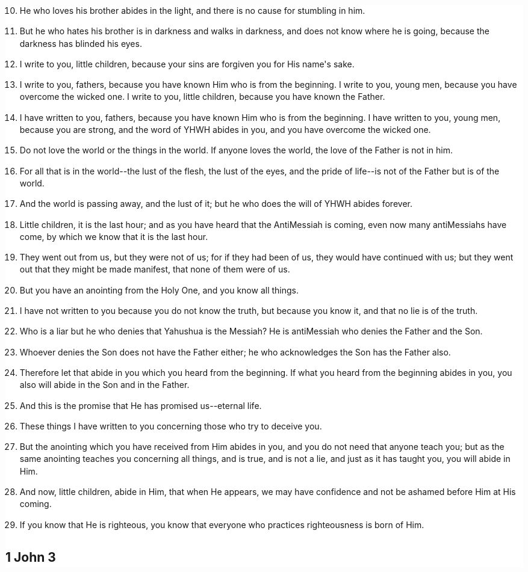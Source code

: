 10. He who loves his brother abides in the light, and there is no cause for stumbling in him.

11. But he who hates his brother is in darkness and walks in darkness, and does not know where he is going, because the darkness has blinded his eyes.

12. I write to you, little children, because your sins are forgiven you for His name's sake.

13. I write to you, fathers, because you have known Him who is from the beginning. I write to you, young men, because you have overcome the wicked one. I write to you, little children, because you have known the Father.

14. I have written to you, fathers, because you have known Him who is from the beginning. I have written to you, young men, because you are strong, and the word of YHWH abides in you, and you have overcome the wicked one.

15. Do not love the world or the things in the world. If anyone loves the world, the love of the Father is not in him.

16. For all that is in the world--the lust of the flesh, the lust of the eyes, and the pride of life--is not of the Father but is of the world.

17. And the world is passing away, and the lust of it; but he who does the will of YHWH abides forever.

18. Little children, it is the last hour; and as you have heard that the AntiMessiah is coming, even now many antiMessiahs have come, by which we know that it is the last hour.

19. They went out from us, but they were not of us; for if they had been of us, they would have continued with us; but they went out that they might be made manifest, that none of them were of us.

20. But you have an anointing from the Holy One, and you know all things.

21. I have not written to you because you do not know the truth, but because you know it, and that no lie is of the truth.

22. Who is a liar but he who denies that Yahushua is the Messiah? He is antiMessiah who denies the Father and the Son.

23. Whoever denies the Son does not have the Father either; he who acknowledges the Son has the Father also.

24. Therefore let that abide in you which you heard from the beginning. If what you heard from the beginning abides in you, you also will abide in the Son and in the Father.

25. And this is the promise that He has promised us--eternal life.

26. These things I have written to you concerning those who try to deceive you.

27. But the anointing which you have received from Him abides in you, and you do not need that anyone teach you; but as the same anointing teaches you concerning all things, and is true, and is not a lie, and just as it has taught you, you will abide in Him.

28. And now, little children, abide in Him, that when He appears, we may have confidence and not be ashamed before Him at His coming.

29. If you know that He is righteous, you know that everyone who practices righteousness is born of Him.  

## 1 John 3

